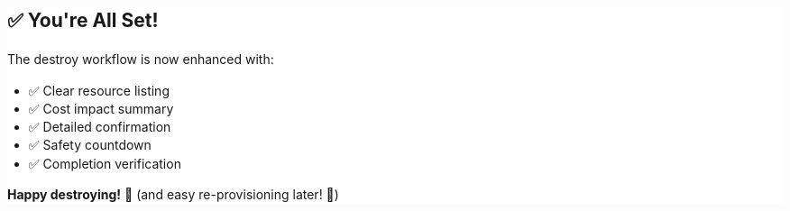 
## ✅ **You're All Set!**

The destroy workflow is now enhanced with:
- ✅ Clear resource listing
- ✅ Cost impact summary
- ✅ Detailed confirmation
- ✅ Safety countdown
- ✅ Completion verification

**Happy destroying!** 🧹 (and easy re-provisioning later! 🚀)

